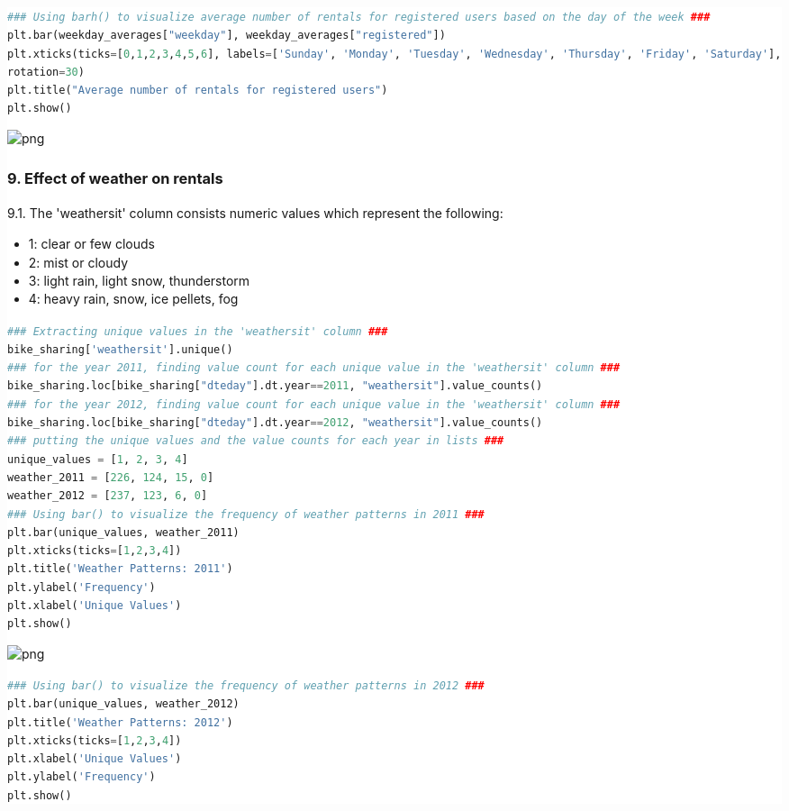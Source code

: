 


```python
### Using barh() to visualize average number of rentals for registered users based on the day of the week ###
plt.bar(weekday_averages["weekday"], weekday_averages["registered"])
plt.xticks(ticks=[0,1,2,3,4,5,6], labels=['Sunday', 'Monday', 'Tuesday', 'Wednesday', 'Thursday', 'Friday', 'Saturday'], rotation=30)
plt.title("Average number of rentals for registered users")
plt.show()
```


    
![png](output_46_0.png)
    


### 9. Effect of weather on rentals

9.1. The 'weathersit' column consists numeric values which represent the following:
* 1: clear or few clouds
* 2: mist or cloudy
* 3: light rain, light snow, thunderstorm
* 4: heavy rain, snow, ice pellets, fog


```python
### Extracting unique values in the 'weathersit' column ###
bike_sharing['weathersit'].unique()
### for the year 2011, finding value count for each unique value in the 'weathersit' column ###
bike_sharing.loc[bike_sharing["dteday"].dt.year==2011, "weathersit"].value_counts()
### for the year 2012, finding value count for each unique value in the 'weathersit' column ###
bike_sharing.loc[bike_sharing["dteday"].dt.year==2012, "weathersit"].value_counts()
### putting the unique values and the value counts for each year in lists ###    
unique_values = [1, 2, 3, 4]
weather_2011 = [226, 124, 15, 0]
weather_2012 = [237, 123, 6, 0]
### Using bar() to visualize the frequency of weather patterns in 2011 ###
plt.bar(unique_values, weather_2011)
plt.xticks(ticks=[1,2,3,4])
plt.title('Weather Patterns: 2011')
plt.ylabel('Frequency')
plt.xlabel('Unique Values')
plt.show()
```


    
![png](output_49_0.png)
    



```python
### Using bar() to visualize the frequency of weather patterns in 2012 ###
plt.bar(unique_values, weather_2012)
plt.title('Weather Patterns: 2012')
plt.xticks(ticks=[1,2,3,4])
plt.xlabel('Unique Values')
plt.ylabel('Frequency')
plt.show()
```
